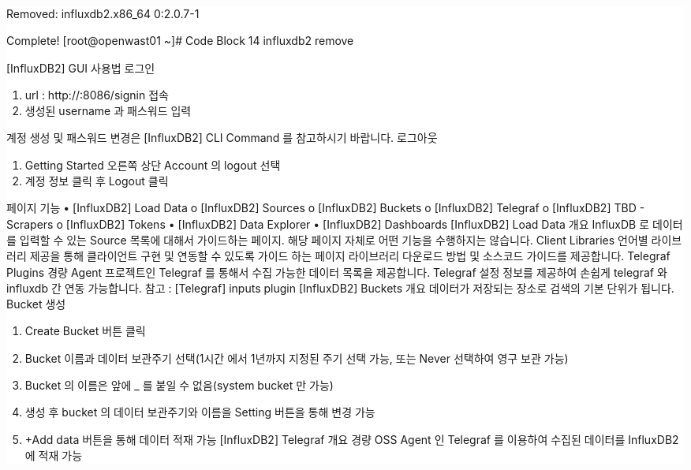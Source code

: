Removed:
  influxdb2.x86_64 0:2.0.7-1                                                                                                                               
 
Complete!
[root@openwast01 ~]# 
Code Block 14 influxdb2 remove

[InfluxDB2] GUI 사용법
로그인
1.	url : http://<SERVER-IP>:8086/signin 접속
2.	생성된 username 과 패스워드 입력
 


계정 생성 및 패스워드 변경은 [InfluxDB2] CLI Command 를 참고하시기 바랍니다.
로그아웃
1.	Getting Started 오른쪽 상단 Account 의 logout 선택
2.	계정 정보 클릭 후 Logout 클릭
 

페이지 기능
•	[InfluxDB2] Load Data
o	[InfluxDB2] Sources
o	[InfluxDB2] Buckets
o	[InfluxDB2] Telegraf
o	[InfluxDB2] TBD - Scrapers
o	[InfluxDB2] Tokens
•	[InfluxDB2] Data Explorer
•	[InfluxDB2] Dashboards
[InfluxDB2] Load Data
개요
InfluxDB 로 데이터를 입력할 수 있는 Source 목록에 대해서 가이드하는 페이지.
해당 페이지 자체로 어떤 기능을 수행하지는 않습니다.
Client Libraries
언어별 라이브러리 제공을 통해 클라이언트 구현 및 연동할 수 있도록 가이드 하는 페이지
라이브러리 다운로드 방법 및 소스코드 가이드를 제공합니다.
Telegraf Plugins
경량 Agent 프로젝트인 Telegraf 를 통해서 수집 가능한 데이터 목록을 제공합니다.
Telegraf 설정 정보를 제공하여 손쉽게 telegraf 와 influxdb 간 연동 가능합니다.
참고 : [Telegraf] inputs plugin
[InfluxDB2] Buckets
개요
데이터가 저장되는 장소로 검색의 기본 단위가 됩니다.
Bucket 생성
1.	Create Bucket 버튼 클릭
 

2.	Bucket 이름과 데이터 보관주기 선택(1시간 에서 1년까지 지정된 주기 선택 가능, 또는 Never 선택하여 영구 보관 가능)
 

3.	Bucket 의 이름은 앞에 _ 를 붙일 수 없음(system bucket 만 가능)
4.	생성 후 bucket 의 데이터 보관주기와 이름을 Setting 버튼을 통해 변경 가능
5.	+Add data 버튼을 통해 데이터 적재 가능
[InfluxDB2] Telegraf
개요
경량 OSS Agent 인 Telegraf 를 이용하여 수집된 데이터를 InfluxDB2 에 적재 가능
